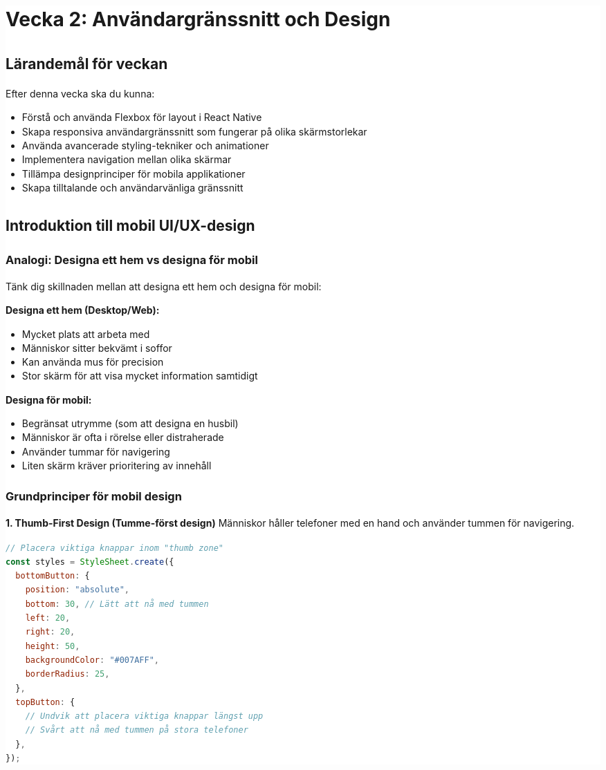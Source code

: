# Vecka 2: Användargränssnitt och Design

## Lärandemål för veckan

Efter denna vecka ska du kunna:

- Förstå och använda Flexbox för layout i React Native
- Skapa responsiva användargränssnitt som fungerar på olika skärmstorlekar
- Använda avancerade styling-tekniker och animationer
- Implementera navigation mellan olika skärmar
- Tillämpa designprinciper för mobila applikationer
- Skapa tilltalande och användarvänliga gränssnitt

## Introduktion till mobil UI/UX-design

### Analogi: Designa ett hem vs designa för mobil

Tänk dig skillnaden mellan att designa ett hem och designa för mobil:

**Designa ett hem (Desktop/Web):**

- Mycket plats att arbeta med
- Människor sitter bekvämt i soffor
- Kan använda mus för precision
- Stor skärm för att visa mycket information samtidigt

**Designa för mobil:**

- Begränsat utrymme (som att designa en husbil)
- Människor är ofta i rörelse eller distraherade
- Använder tummar för navigering
- Liten skärm kräver prioritering av innehåll

### Grundprinciper för mobil design

**1. Thumb-First Design (Tumme-först design)**
Människor håller telefoner med en hand och använder tummen för navigering.

```jsx
// Placera viktiga knappar inom "thumb zone"
const styles = StyleSheet.create({
  bottomButton: {
    position: "absolute",
    bottom: 30, // Lätt att nå med tummen
    left: 20,
    right: 20,
    height: 50,
    backgroundColor: "#007AFF",
    borderRadius: 25,
  },
  topButton: {
    // Undvik att placera viktiga knappar längst upp
    // Svårt att nå med tummen på stora telefoner
  },
});
```
